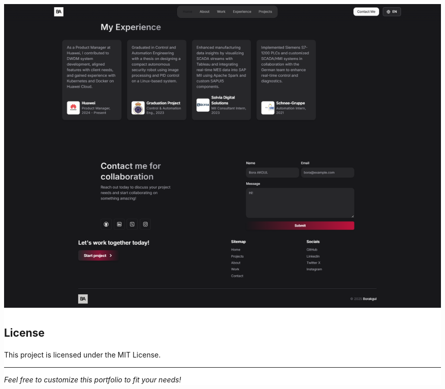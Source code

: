   <img src="/public/For_github/Contact.png" alt="Desktop Screenshot" width="100%" />
</a>

## License

This project is licensed under the MIT License.

---

*Feel free to customize this portfolio to fit your needs!*
